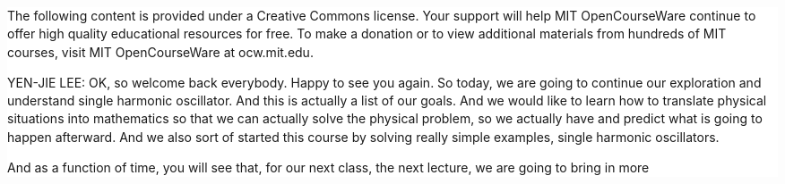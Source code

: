   <p><span m='2110'>The</span> <span m='2230'>following</span> <span
  m='2650'>content</span> <span m='3160'>is</span> <span
  m='3250'>provided</span> <span m='3700'>under</span> <span m='3940'>a</span>
  <span m='4000'>Creative</span> <span m='4480'>Commons</span> <span
  m='4870'>license.</span> <span m='5870'>Your</span> <span
  m='5950'>support</span> <span m='6460'>will</span> <span m='6610'>help</span>
  <span m='6860'>MIT</span> <span m='7330'>OpenCourseWare</span> <span
  m='8080'>continue</span> <span m='8560'>to</span> <span m='8710'>offer</span>
  <span m='9040'>high</span> <span m='9280'>quality</span> <span
  m='9760'>educational</span> <span m='10390'>resources</span> <span
  m='10960'>for</span> <span m='11110'>free.</span> <span m='12170'>To</span>
  <span m='12190'>make</span> <span m='12400'>a</span> <span
  m='12430'>donation</span> <span m='13210'>or</span> <span m='13360'>to</span>
  <span m='13510'>view</span> <span m='13690'>additional</span> <span
  m='14110'>materials</span> <span m='14710'>from</span> <span
  m='14920'>hundreds</span> <span m='15220'>of</span> <span m='15340'>MIT</span>
  <span m='15730'>courses,</span> <span m='17030'>visit</span> <span
  m='17200'>MIT</span> <span m='17740'>OpenCourseWare</span> <span
  m='18670'>at</span> <span m='18820'>ocw.mit.edu.</span> </p><p><span
  m='23000'>YEN-JIE LEE:</span> <span m='23140'>OK,</span> <span
  m='23280'>so</span> <span m='23460'>welcome</span> <span m='23880'>back</span>
  <span m='24180'>everybody.</span> <span m='25350'>Happy</span> <span
  m='25600'>to</span> <span m='25710'>see</span> <span m='25890'>you</span>
  <span m='26010'>again.</span> <span m='27850'>So</span> <span
  m='28170'>today,</span> <span m='29440'>we</span> <span m='29550'>are</span>
  <span m='29640'>going</span> <span m='29910'>to</span> <span
  m='30600'>continue</span> <span m='31290'>our</span> <span
  m='32220'>exploration</span> <span m='33210'>and</span> <span
  m='34010'>understand</span> <span m='35570'>single</span> <span
  m='36450'>harmonic</span> <span m='37170'>oscillator.</span> <span
  m='38830'>And</span> <span m='39780'>this</span> <span m='39990'>is</span>
  <span m='40130'>actually</span> <span m='40500'>a</span> <span
  m='40890'>list</span> <span m='41140'>of</span> <span m='41400'>our</span>
  <span m='41660'>goals.</span> <span m='42690'>And</span> <span
  m='42840'>we</span> <span m='42990'>would</span> <span m='43140'>like</span>
  <span m='43320'>to</span> <span m='43560'>learn</span> <span
  m='44130'>how</span> <span m='44340'>to</span> <span
  m='44490'>translate</span> <span m='45420'>physical</span> <span
  m='45900'>situations</span> <span m='47100'>into</span> <span
  m='47370'>mathematics</span> <span m='48900'>so</span> <span
  m='49080'>that</span> <span m='49230'>we</span> <span m='49350'>can</span>
  <span m='49560'>actually</span> <span m='49830'>solve</span> <span
  m='50130'>the</span> <span m='50280'>physical</span> <span
  m='51010'>problem,</span> <span m='51670'>so</span> <span m='51860'>we</span>
  <span m='52270'>actually</span> <span m='53160'>have</span> <span
  m='53490'>and</span> <span m='53820'>predict</span> <span
  m='54330'>what</span> <span m='54510'>is</span> <span m='54630'>going</span>
  <span m='54840'>to</span> <span m='54960'>happen</span> <span
  m='55350'>afterward.</span> <span m='56760'>And</span> <span
  m='57510'>we</span> <span m='57870'>also</span> <span m='58290'>sort</span>
  <span m='58610'>of</span> <span m='58950'>started</span> <span
  m='61470'>this</span> <span m='62280'>course</span> <span m='63210'>by</span>
  <span m='63420'>solving</span> <span m='64530'>really</span> <span
  m='64860'>simple</span> <span m='65690'>examples,</span> <span
  m='66440'>single</span> <span m='67120'>harmonic</span> <span
  m='67600'>oscillators.</span> </p><p><span m='69000'>And</span> <span
  m='70000'>as</span> <span m='70250'>a</span> <span m='70470'>function</span>
  <span m='70850'>of</span> <span m='70950'>time,</span> <span
  m='71220'>you</span> <span m='71310'>will</span> <span m='71400'>see</span>
  <span m='71640'>that,</span> <span m='72300'>for our</span> <span
  m='72660'>next</span> <span m='72960'>class,</span> <span m='73800'>the</span>
  <span m='73890'>next</span> <span m='74220'>lecture,</span> <span m='75060'>we
  are</span> <span m='75190'>going</span> <span m='75350'>to</span> <span
  m='75540'>bring</span> <span m='75870'>in</span> <span m='76020'>more</span>